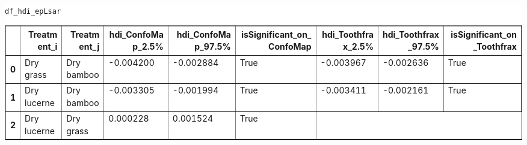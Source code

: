 


```python
df_hdi_epLsar
```




<div>
<style scoped>
    .dataframe tbody tr th:only-of-type {
        vertical-align: middle;
    }

    .dataframe tbody tr th {
        vertical-align: top;
    }

    .dataframe thead th {
        text-align: right;
    }
</style>
<table border="1" class="dataframe">
  <thead>
    <tr style="text-align: right;">
      <th></th>
      <th>Treatment_i</th>
      <th>Treatment_j</th>
      <th>hdi_ConfoMap_2.5%</th>
      <th>hdi_ConfoMap_97.5%</th>
      <th>isSignificant_on_ConfoMap</th>
      <th>hdi_Toothfrax_2.5%</th>
      <th>hdi_Toothfrax_97.5%</th>
      <th>isSignificant_on_Toothfrax</th>
    </tr>
  </thead>
  <tbody>
    <tr>
      <th>0</th>
      <td>Dry grass</td>
      <td>Dry bamboo</td>
      <td>-0.004200</td>
      <td>-0.002884</td>
      <td>True</td>
      <td>-0.003967</td>
      <td>-0.002636</td>
      <td>True</td>
    </tr>
    <tr>
      <th>1</th>
      <td>Dry lucerne</td>
      <td>Dry bamboo</td>
      <td>-0.003305</td>
      <td>-0.001994</td>
      <td>True</td>
      <td>-0.003411</td>
      <td>-0.002161</td>
      <td>True</td>
    </tr>
    <tr>
      <th>2</th>
      <td>Dry lucerne</td>
      <td>Dry grass</td>
      <td>0.000228</td>
      <td>0.001524</td>
      <td>True</td>